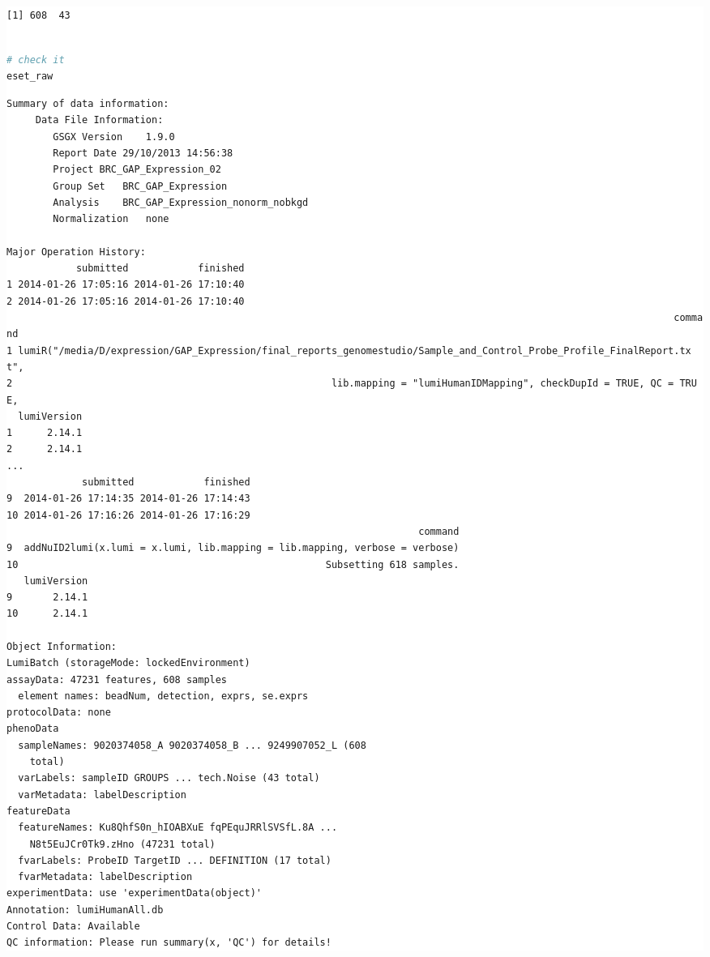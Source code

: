 ```
[1] 608  43
```

```r

# check it
eset_raw
```

```
Summary of data information:
	 Data File Information:
		GSGX Version	1.9.0
		Report Date	29/10/2013 14:56:38
		Project	BRC_GAP_Expression_02
		Group Set	BRC_GAP_Expression
		Analysis	BRC_GAP_Expression_nonorm_nobkgd
		Normalization	none

Major Operation History:
            submitted            finished
1 2014-01-26 17:05:16 2014-01-26 17:10:40
2 2014-01-26 17:05:16 2014-01-26 17:10:40
                                                                                                                   command
1 lumiR("/media/D/expression/GAP_Expression/final_reports_genomestudio/Sample_and_Control_Probe_Profile_FinalReport.txt", 
2                                                       lib.mapping = "lumiHumanIDMapping", checkDupId = TRUE, QC = TRUE, 
  lumiVersion
1      2.14.1
2      2.14.1
...
             submitted            finished
9  2014-01-26 17:14:35 2014-01-26 17:14:43
10 2014-01-26 17:16:26 2014-01-26 17:16:29
                                                                       command
9  addNuID2lumi(x.lumi = x.lumi, lib.mapping = lib.mapping, verbose = verbose)
10                                                     Subsetting 618 samples.
   lumiVersion
9       2.14.1
10      2.14.1

Object Information:
LumiBatch (storageMode: lockedEnvironment)
assayData: 47231 features, 608 samples 
  element names: beadNum, detection, exprs, se.exprs 
protocolData: none
phenoData
  sampleNames: 9020374058_A 9020374058_B ... 9249907052_L (608
    total)
  varLabels: sampleID GROUPS ... tech.Noise (43 total)
  varMetadata: labelDescription
featureData
  featureNames: Ku8QhfS0n_hIOABXuE fqPEquJRRlSVSfL.8A ...
    N8t5EuJCr0Tk9.zHno (47231 total)
  fvarLabels: ProbeID TargetID ... DEFINITION (17 total)
  fvarMetadata: labelDescription
experimentData: use 'experimentData(object)'
Annotation: lumiHumanAll.db 
Control Data: Available
QC information: Please run summary(x, 'QC') for details!
```
